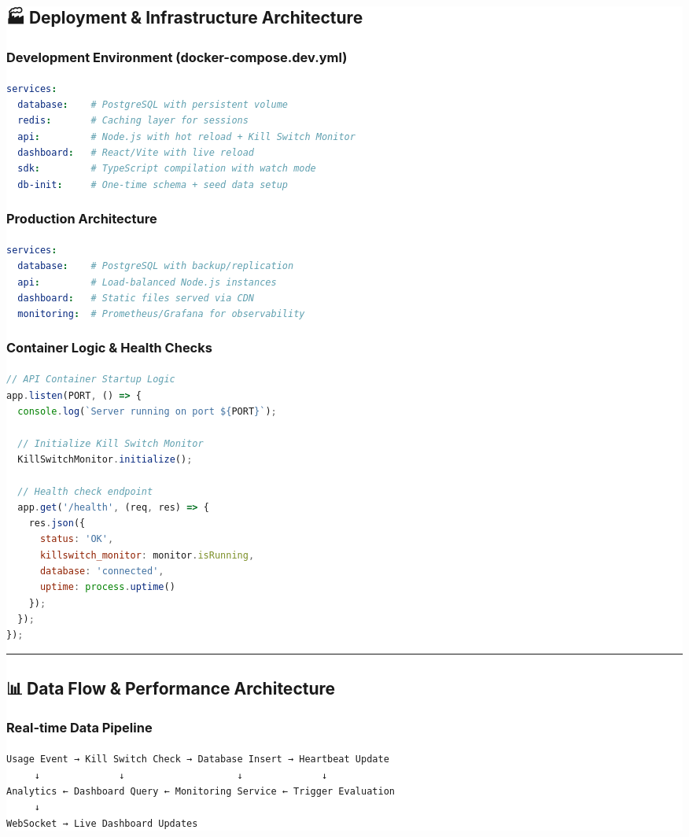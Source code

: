 
## 🏭 Deployment & Infrastructure Architecture

### Development Environment (docker-compose.dev.yml)
```yaml
services:
  database:    # PostgreSQL with persistent volume
  redis:       # Caching layer for sessions
  api:         # Node.js with hot reload + Kill Switch Monitor
  dashboard:   # React/Vite with live reload  
  sdk:         # TypeScript compilation with watch mode
  db-init:     # One-time schema + seed data setup
```

### Production Architecture
```yaml  
services:
  database:    # PostgreSQL with backup/replication
  api:         # Load-balanced Node.js instances
  dashboard:   # Static files served via CDN
  monitoring:  # Prometheus/Grafana for observability
```

### Container Logic & Health Checks
```javascript
// API Container Startup Logic
app.listen(PORT, () => {
  console.log(`Server running on port ${PORT}`);
  
  // Initialize Kill Switch Monitor
  KillSwitchMonitor.initialize();
  
  // Health check endpoint
  app.get('/health', (req, res) => {
    res.json({ 
      status: 'OK', 
      killswitch_monitor: monitor.isRunning,
      database: 'connected',
      uptime: process.uptime()
    });
  });
});
```

---

## 📊 Data Flow & Performance Architecture

### Real-time Data Pipeline
```
Usage Event → Kill Switch Check → Database Insert → Heartbeat Update
     ↓              ↓                    ↓              ↓
Analytics ← Dashboard Query ← Monitoring Service ← Trigger Evaluation
     ↓
WebSocket → Live Dashboard Updates
```
